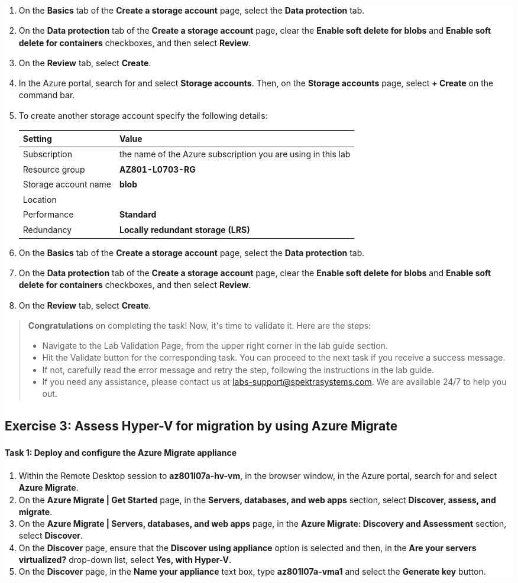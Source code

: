 1.  On the **Basics** tab of the **Create a storage account** page, select the **Data protection** tab.
1.  On the **Data protection** tab of the **Create a storage account** page, clear the **Enable soft delete for blobs** and **Enable soft delete for containers** checkboxes, and then select **Review**.
1.  On the **Review** tab, select **Create**.
1.  In the Azure portal, search for and select **Storage accounts**. Then, on the **Storage accounts** page, select **+ Create** on the command bar.
1.  To create another storage account specify the following details:
  
       | Setting | Value | 
       | --- | --- |
       | Subscription | the name of the Azure subscription you are using in this lab |
       | Resource group | **AZ801-L0703-RG** |
       | Storage account name | **blob<inject key="DeploymentID" enableCopy="false"/>** | 
       | Location | **<inject key="Region" enableCopy="false"/>** |
       | Performance | **Standard** |
       | Redundancy | **Locally redundant storage (LRS)** |

1.  On the **Basics** tab of the **Create a storage account** page, select the **Data protection** tab.
1.  On the **Data protection** tab of the **Create a storage account** page, clear the **Enable soft delete for blobs** and **Enable soft delete for containers** checkboxes, and then select **Review**.
1.  On the **Review** tab, select **Create**.

> **Congratulations** on completing the task! Now, it's time to validate it. Here are the steps:
> - Navigate to the Lab Validation Page, from the upper right corner in the lab guide section.
> - Hit the Validate button for the corresponding task. You can proceed to the next task if you receive a success message.
> - If not, carefully read the error message and retry the step, following the instructions in the lab guide.
> - If you need any assistance, please contact us at labs-support@spektrasystems.com. We are available 24/7 to help you out.

## Exercise 3: Assess Hyper-V for migration by using Azure Migrate
  
#### Task 1: Deploy and configure the Azure Migrate appliance

1. Within the Remote Desktop session to **az801l07a-hv-vm**, in the browser window, in the Azure portal, search for and select **Azure Migrate**.
1. On the **Azure Migrate | Get Started** page, in the **Servers, databases, and web apps** section, select **Discover, assess, and migrate**.
1. On the **Azure Migrate \| Servers, databases, and web apps** page, in the **Azure Migrate: Discovery and Assessment** section, select **Discover**.
1. On the **Discover** page, ensure that the **Discover using appliance** option is selected and then, in the **Are your servers virtualized?** drop-down list, select **Yes, with Hyper-V**. 
1. On the **Discover** page, in the **Name your appliance** text box, type **az801l07a-vma1** and select the **Generate key** button.
